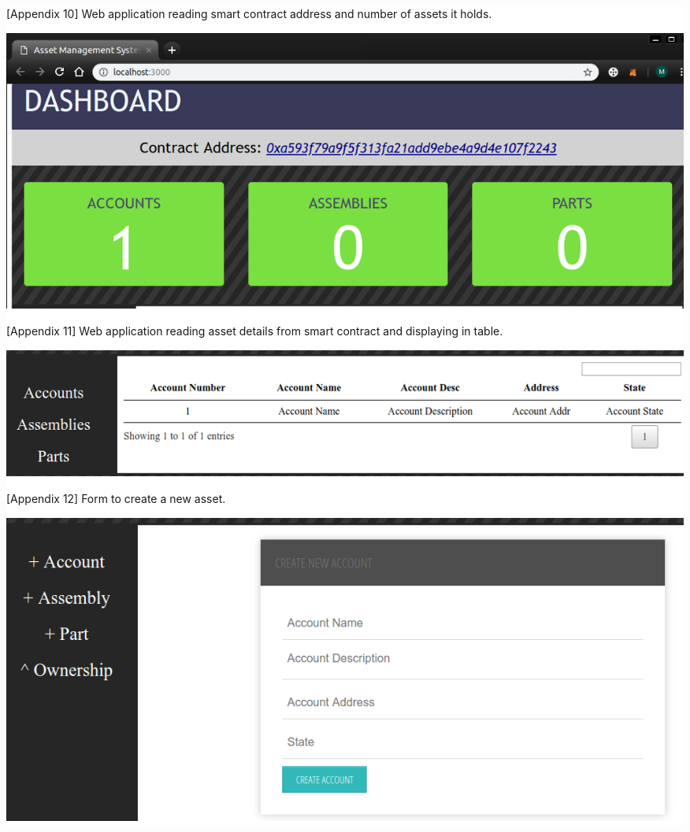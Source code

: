 [Appendix 10] Web application reading smart contract address and number of assets it holds.

![Alt text](./Screenshots/10.png?raw=true "Appendix 10")

[Appendix 11] Web application reading asset details from smart contract and displaying in table.

![Alt text](./Screenshots/11.png?raw=true "Appendix 11")

[Appendix 12] Form to create a new asset.

![Alt text](./Screenshots/12.png?raw=true "Appendix 12")
